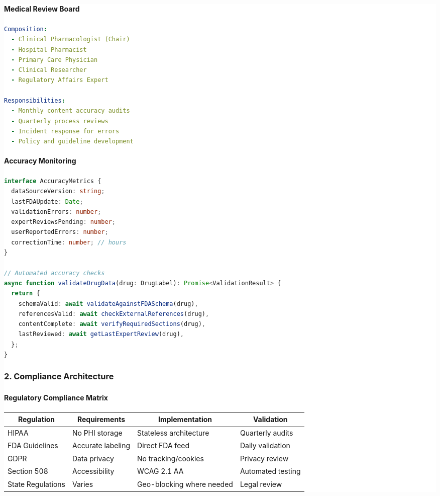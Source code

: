 #### Medical Review Board
```yaml
Composition:
  - Clinical Pharmacologist (Chair)
  - Hospital Pharmacist
  - Primary Care Physician
  - Clinical Researcher
  - Regulatory Affairs Expert

Responsibilities:
  - Monthly content accuracy audits
  - Quarterly process reviews
  - Incident response for errors
  - Policy and guideline development
```

#### Accuracy Monitoring
```typescript
interface AccuracyMetrics {
  dataSourceVersion: string;
  lastFDAUpdate: Date;
  validationErrors: number;
  expertReviewsPending: number;
  userReportedErrors: number;
  correctionTime: number; // hours
}

// Automated accuracy checks
async function validateDrugData(drug: DrugLabel): Promise<ValidationResult> {
  return {
    schemaValid: await validateAgainstFDASchema(drug),
    referencesValid: await checkExternalReferences(drug),
    contentComplete: await verifyRequiredSections(drug),
    lastReviewed: await getLastExpertReview(drug),
  };
}
```

### 2. Compliance Architecture

#### Regulatory Compliance Matrix
| Regulation | Requirements | Implementation | Validation |
|------------|--------------|----------------|------------|
| HIPAA | No PHI storage | Stateless architecture | Quarterly audits |
| FDA Guidelines | Accurate labeling | Direct FDA feed | Daily validation |
| GDPR | Data privacy | No tracking/cookies | Privacy review |
| Section 508 | Accessibility | WCAG 2.1 AA | Automated testing |
| State Regulations | Varies | Geo-blocking where needed | Legal review |
